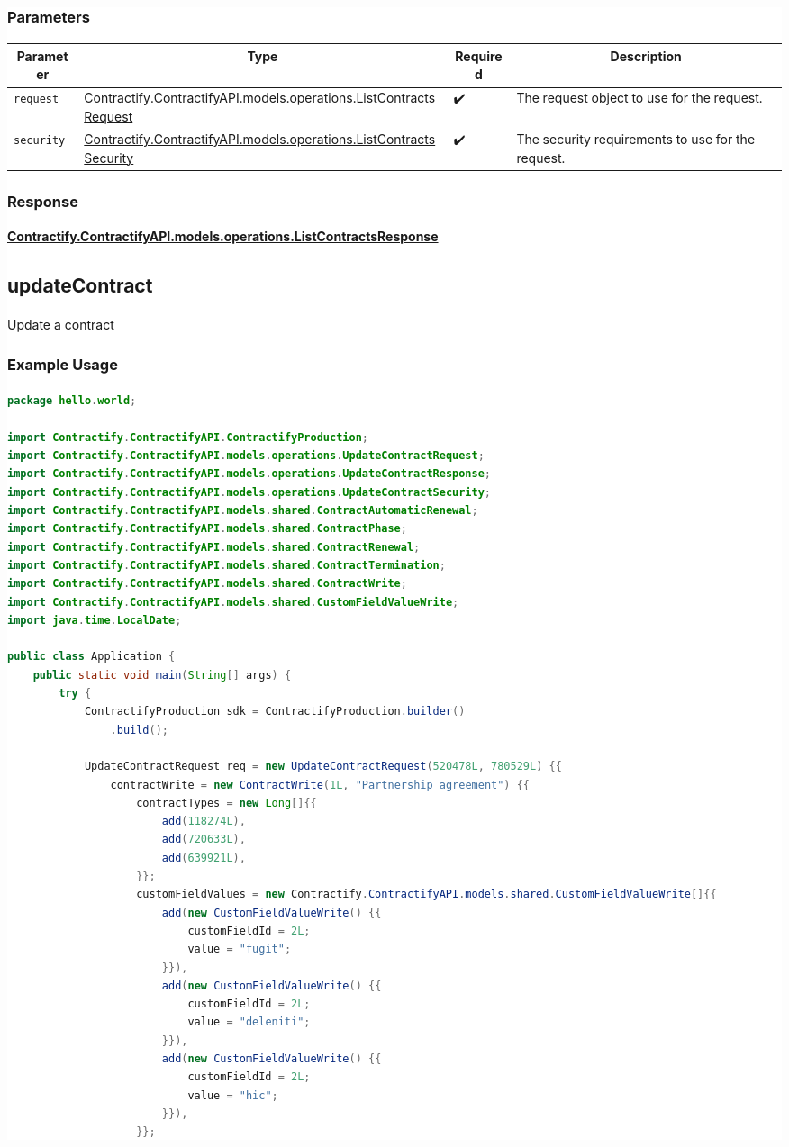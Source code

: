 ### Parameters

| Parameter                                                                                                              | Type                                                                                                                   | Required                                                                                                               | Description                                                                                                            |
| ---------------------------------------------------------------------------------------------------------------------- | ---------------------------------------------------------------------------------------------------------------------- | ---------------------------------------------------------------------------------------------------------------------- | ---------------------------------------------------------------------------------------------------------------------- |
| `request`                                                                                                              | [Contractify.ContractifyAPI.models.operations.ListContractsRequest](../../models/operations/ListContractsRequest.md)   | :heavy_check_mark:                                                                                                     | The request object to use for the request.                                                                             |
| `security`                                                                                                             | [Contractify.ContractifyAPI.models.operations.ListContractsSecurity](../../models/operations/ListContractsSecurity.md) | :heavy_check_mark:                                                                                                     | The security requirements to use for the request.                                                                      |


### Response

**[Contractify.ContractifyAPI.models.operations.ListContractsResponse](../../models/operations/ListContractsResponse.md)**


## updateContract

Update a contract

### Example Usage

```java
package hello.world;

import Contractify.ContractifyAPI.ContractifyProduction;
import Contractify.ContractifyAPI.models.operations.UpdateContractRequest;
import Contractify.ContractifyAPI.models.operations.UpdateContractResponse;
import Contractify.ContractifyAPI.models.operations.UpdateContractSecurity;
import Contractify.ContractifyAPI.models.shared.ContractAutomaticRenewal;
import Contractify.ContractifyAPI.models.shared.ContractPhase;
import Contractify.ContractifyAPI.models.shared.ContractRenewal;
import Contractify.ContractifyAPI.models.shared.ContractTermination;
import Contractify.ContractifyAPI.models.shared.ContractWrite;
import Contractify.ContractifyAPI.models.shared.CustomFieldValueWrite;
import java.time.LocalDate;

public class Application {
    public static void main(String[] args) {
        try {
            ContractifyProduction sdk = ContractifyProduction.builder()
                .build();

            UpdateContractRequest req = new UpdateContractRequest(520478L, 780529L) {{
                contractWrite = new ContractWrite(1L, "Partnership agreement") {{
                    contractTypes = new Long[]{{
                        add(118274L),
                        add(720633L),
                        add(639921L),
                    }};
                    customFieldValues = new Contractify.ContractifyAPI.models.shared.CustomFieldValueWrite[]{{
                        add(new CustomFieldValueWrite() {{
                            customFieldId = 2L;
                            value = "fugit";
                        }}),
                        add(new CustomFieldValueWrite() {{
                            customFieldId = 2L;
                            value = "deleniti";
                        }}),
                        add(new CustomFieldValueWrite() {{
                            customFieldId = 2L;
                            value = "hic";
                        }}),
                    }};
```